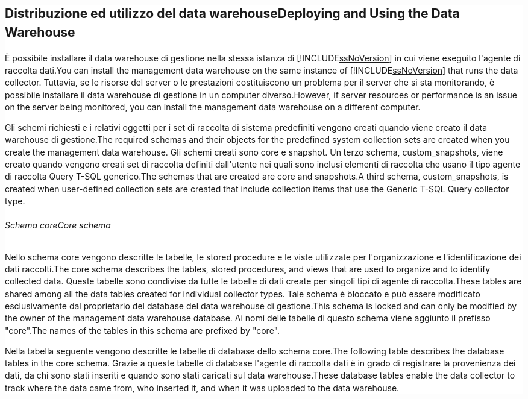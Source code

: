 ## <a name="deploying-and-using-the-data-warehouse"></a><span data-ttu-id="316c3-108">Distribuzione ed utilizzo del data warehouse</span><span class="sxs-lookup"><span data-stu-id="316c3-108">Deploying and Using the Data Warehouse</span></span>  
 <span data-ttu-id="316c3-109">È possibile installare il data warehouse di gestione nella stessa istanza di [!INCLUDE[ssNoVersion](../../includes/ssnoversion-md.md)] in cui viene eseguito l'agente di raccolta dati.</span><span class="sxs-lookup"><span data-stu-id="316c3-109">You can install the management data warehouse on the same instance of [!INCLUDE[ssNoVersion](../../includes/ssnoversion-md.md)] that runs the data collector.</span></span> <span data-ttu-id="316c3-110">Tuttavia, se le risorse del server o le prestazioni costituiscono un problema per il server che si sta monitorando, è possibile installare il data warehouse di gestione in un computer diverso.</span><span class="sxs-lookup"><span data-stu-id="316c3-110">However, if server resources or performance is an issue on the server being monitored, you can install the management data warehouse on a different computer.</span></span>  
  
 <span data-ttu-id="316c3-111">Gli schemi richiesti e i relativi oggetti per i set di raccolta di sistema predefiniti vengono creati quando viene creato il data warehouse di gestione.</span><span class="sxs-lookup"><span data-stu-id="316c3-111">The required schemas and their objects for the predefined system collection sets are created when you create the management data warehouse.</span></span> <span data-ttu-id="316c3-112">Gli schemi creati sono core e snapshot. Un terzo schema, custom_snapshots, viene creato quando vengono creati set di raccolta definiti dall'utente nei quali sono inclusi elementi di raccolta che usano il tipo agente di raccolta Query T-SQL generico.</span><span class="sxs-lookup"><span data-stu-id="316c3-112">The schemas that are created are core and snapshots.A third schema, custom_snapshots, is created when user-defined collection sets are created that include collection items that use the Generic T-SQL Query collector type.</span></span>  
  
###### <a name="core-schema"></a><span data-ttu-id="316c3-113">Schema core</span><span class="sxs-lookup"><span data-stu-id="316c3-113">Core schema</span></span>  
 <span data-ttu-id="316c3-114">Nello schema core vengono descritte le tabelle, le stored procedure e le viste utilizzate per l'organizzazione e l'identificazione dei dati raccolti.</span><span class="sxs-lookup"><span data-stu-id="316c3-114">The core schema describes the tables, stored procedures, and views that are used to organize and to identify collected data.</span></span> <span data-ttu-id="316c3-115">Queste tabelle sono condivise da tutte le tabelle di dati create per singoli tipi di agente di raccolta.</span><span class="sxs-lookup"><span data-stu-id="316c3-115">These tables are shared among all the data tables created for individual collector types.</span></span> <span data-ttu-id="316c3-116">Tale schema è bloccato e può essere modificato esclusivamente dal proprietario del database del data warehouse di gestione.</span><span class="sxs-lookup"><span data-stu-id="316c3-116">This schema is locked and can only be modified by the owner of the management data warehouse database.</span></span> <span data-ttu-id="316c3-117">Ai nomi delle tabelle di questo schema viene aggiunto il prefisso "core".</span><span class="sxs-lookup"><span data-stu-id="316c3-117">The names of the tables in this schema are prefixed by "core".</span></span>  
  
 <span data-ttu-id="316c3-118">Nella tabella seguente vengono descritte le tabelle di database dello schema core.</span><span class="sxs-lookup"><span data-stu-id="316c3-118">The following table describes the database tables in the core schema.</span></span> <span data-ttu-id="316c3-119">Grazie a queste tabelle di database l'agente di raccolta dati è in grado di registrare la provenienza dei dati, da chi sono stati inseriti e quando sono stati caricati sul data warehouse.</span><span class="sxs-lookup"><span data-stu-id="316c3-119">These database tables enable the data collector to track where the data came from, who inserted it, and when it was uploaded to the data warehouse.</span></span>  
  